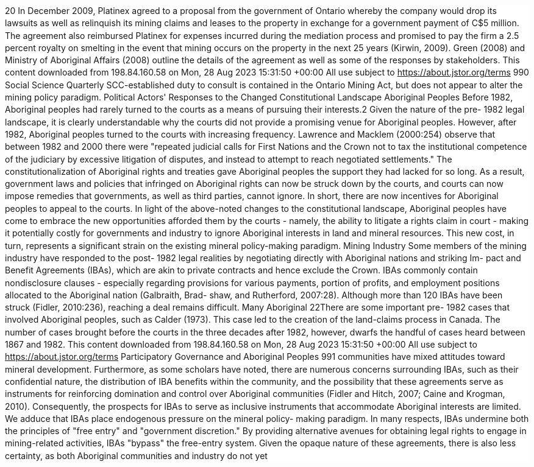  20 In December 2009, Platinex agreed to a proposal from the government of Ontario whereby  the company would drop its lawsuits as well as relinquish its mining claims and leases to the  property in exchange for a government payment of C$5 million. The agreement also reimbursed  Platinex for expenses incurred during the mediation process and promised to pay the firm a  2.5 percent royalty on smelting in the event that mining occurs on the property in the next 25  years (Kirwin, 2009). 
 Green (2008) and Ministry of Aboriginal Affairs (2008) outline the details of the agreement  as well as some of the responses by stakeholders. 
This content downloaded from 
           198.84.160.58 on Mon, 28 Aug 2023 15:31:50 +00:00             
All use subject to https://about.jstor.org/terms 990 Social Science Quarterly 
 SCC-established duty to consult is contained in the Ontario Mining Act, but 
 does not appear to alter the mining policy paradigm. 
 Political Actors' Responses to the Changed Constitutional Landscape 
 Aboriginal Peoples 
 Before 1982, Aboriginal peoples had rarely turned to the courts as a means 
 of pursuing their interests.2 Given the nature of the pre- 1982 legal landscape, 
 it is clearly understandable why the courts did not provide a promising venue 
 for Aboriginal peoples. However, after 1982, Aboriginal peoples turned to 
 the courts with increasing frequency. Lawrence and Macklem (2000:254) 
 observe that between 1982 and 2000 there were "repeated judicial calls for 
 First Nations and the Crown not to tax the institutional competence of the 
 judiciary by excessive litigation of disputes, and instead to attempt to reach 
 negotiated settlements." The constitutionalization of Aboriginal rights and 
 treaties gave Aboriginal peoples the support they had lacked for so long. As 
 a result, government laws and policies that infringed on Aboriginal rights 
 can now be struck down by the courts, and courts can now impose remedies 
 that governments, as well as third parties, cannot ignore. In short, there are 
 now incentives for Aboriginal peoples to appeal to the courts. In light of the 
 above-noted changes to the constitutional landscape, Aboriginal peoples have 
 come to embrace the new opportunities afforded them by the courts - namely, 
 the ability to litigate a rights claim in court - making it potentially costly for 
 governments and industry to ignore Aboriginal interests in land and mineral 
 resources. This new cost, in turn, represents a significant strain on the existing 
 mineral policy-making paradigm. 
 Mining Industry 
 Some members of the mining industry have responded to the post- 1982 
 legal realities by negotiating directly with Aboriginal nations and striking Im- 
 pact and Benefit Agreements (IBAs), which are akin to private contracts and 
 hence exclude the Crown. IBAs commonly contain nondisclosure clauses - 
 especially regarding provisions for various payments, portion of profits, and 
 employment positions allocated to the Aboriginal nation (Galbraith, Brad- 
 shaw, and Rutherford, 2007:28). Although more than 120 IBAs have been 
 struck (Fidler, 2010:236), reaching a deal remains difficult. Many Aboriginal 
 22There are some important pre- 1982 cases that involved Aboriginal peoples, such as Calder  (1973). This case led to the creation of the land-claims process in Canada. The number of  cases brought before the courts in the three decades after 1982, however, dwarfs the handful  of cases heard between 1867 and 1982. 
This content downloaded from 
           198.84.160.58 on Mon, 28 Aug 2023 15:31:50 +00:00             
All use subject to https://about.jstor.org/terms Participatory Governance and Aboriginal Peoples 991 
 communities have mixed attitudes toward mineral development. Furthermore, 
 as some scholars have noted, there are numerous concerns surrounding IBAs, 
 such as their confidential nature, the distribution of IBA benefits within the 
 community, and the possibility that these agreements serve as instruments for 
 reinforcing domination and control over Aboriginal communities (Fidler and 
 Hitch, 2007; Caine and Krogman, 2010). Consequently, the prospects for 
 IBAs to serve as inclusive instruments that accommodate Aboriginal interests  are limited. 
 We adduce that IBAs place endogenous pressure on the mineral policy- 
 making paradigm. In many respects, IBAs undermine both the principles of 
 "free entry" and "government discretion." By providing alternative avenues 
 for obtaining legal rights to engage in mining-related activities, IBAs "bypass" 
 the free-entry system. Given the opaque nature of these agreements, there is 
 also less certainty, as both Aboriginal communities and industry do not yet 